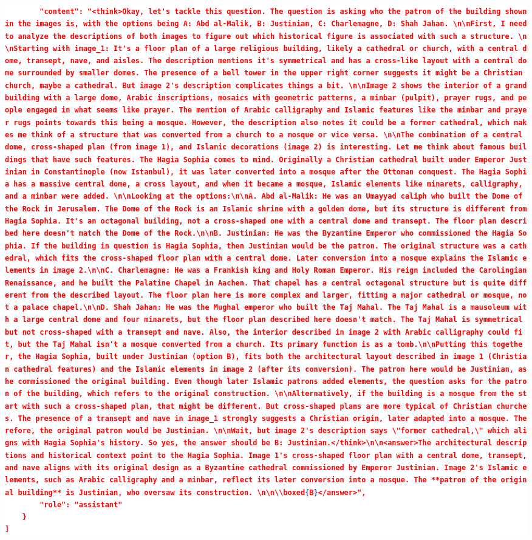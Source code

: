 ```json
        "content": "<think>Okay, let's tackle this question. The question is asking who the patron of the building shown in the images is, with the options being A: Abd al-Malik, B: Justinian, C: Charlemagne, D: Shah Jahan. \n\nFirst, I need to analyze the descriptions of both images to figure out which historical figure is associated with such a structure. \n\nStarting with image_1: It's a floor plan of a large religious building, likely a cathedral or church, with a central dome, transept, nave, and aisles. The description mentions it's symmetrical and has a cross-like layout with a central dome surrounded by smaller domes. The presence of a bell tower in the upper right corner suggests it might be a Christian church, maybe a cathedral. But image 2's description complicates things a bit. \n\nImage 2 shows the interior of a grand building with a large dome, Arabic inscriptions, mosaics with geometric patterns, a minbar (pulpit), prayer rugs, and people engaged in what seems like prayer. The mention of Arabic calligraphy and Islamic features like the minbar and prayer rugs points towards this being a mosque. However, the description also notes it could be a former cathedral, which makes me think of a structure that was converted from a church to a mosque or vice versa. \n\nThe combination of a central dome, cross-shaped plan (from image 1), and Islamic decorations (image 2) is interesting. Let me think about famous buildings that have such features. The Hagia Sophia comes to mind. Originally a Christian cathedral built under Emperor Justinian in Constantinople (now Istanbul), it was later converted into a mosque after the Ottoman conquest. The Hagia Sophia has a massive central dome, a cross layout, and when it became a mosque, Islamic elements like minarets, calligraphy, and a minbar were added. \n\nLooking at the options:\n\nA. Abd al-Malik: He was an Umayyad caliph who built the Dome of the Rock in Jerusalem. The Dome of the Rock is an Islamic shrine with a golden dome, but its structure is different from Hagia Sophia. It's an octagonal building, not a cross-shaped one with a central dome and transept. The floor plan described here doesn't match the Dome of the Rock.\n\nB. Justinian: He was the Byzantine Emperor who commissioned the Hagia Sophia. If the building in question is Hagia Sophia, then Justinian would be the patron. The original structure was a cathedral, which fits the cross-shaped floor plan with a central dome. Later conversion into a mosque explains the Islamic elements in image 2.\n\nC. Charlemagne: He was a Frankish king and Holy Roman Emperor. His reign included the Carolingian Renaissance, and he built the Palatine Chapel in Aachen. That chapel has a central octagonal structure but is quite different from the described layout. The floor plan here is more complex and larger, fitting a major cathedral or mosque, not a palace chapel.\n\nD. Shah Jahan: He was the Mughal emperor who built the Taj Mahal. The Taj Mahal is a mausoleum with a large central dome and four minarets, but the floor plan described here doesn't match. The Taj Mahal is symmetrical but not cross-shaped with a transept and nave. Also, the interior described in image 2 with Arabic calligraphy could fit, but the Taj Mahal isn't a mosque converted from a church. Its primary function is as a tomb.\n\nPutting this together, the Hagia Sophia, built under Justinian (option B), fits both the architectural layout described in image 1 (Christian cathedral features) and the Islamic elements in image 2 (after its conversion). The patron here would be Justinian, as he commissioned the original building. Even though later Islamic patrons added elements, the question asks for the patron of the building, which refers to the original construction. \n\nAlternatively, if the building is a mosque from the start with such a cross-shaped plan, that might be different. But cross-shaped plans are more typical of Christian churches. The presence of a transept and nave in image_1 strongly suggests a Christian origin, later adapted into a mosque. Therefore, the original patron would be Justinian. \n\nWait, but image 2's description says \"former cathedral,\" which aligns with Hagia Sophia's history. So yes, the answer should be B: Justinian.</think>\n\n<answer>The architectural descriptions and historical context point to the Hagia Sophia. Image 1's cross-shaped floor plan with a central dome, transept, and nave aligns with its original design as a Byzantine cathedral commissioned by Emperor Justinian. Image 2's Islamic elements, such as Arabic calligraphy and a minbar, reflect its later conversion into a mosque. The **patron of the original building** is Justinian, who oversaw its construction. \n\n\\boxed{B}</answer>",
        "role": "assistant"
    }
]
```
